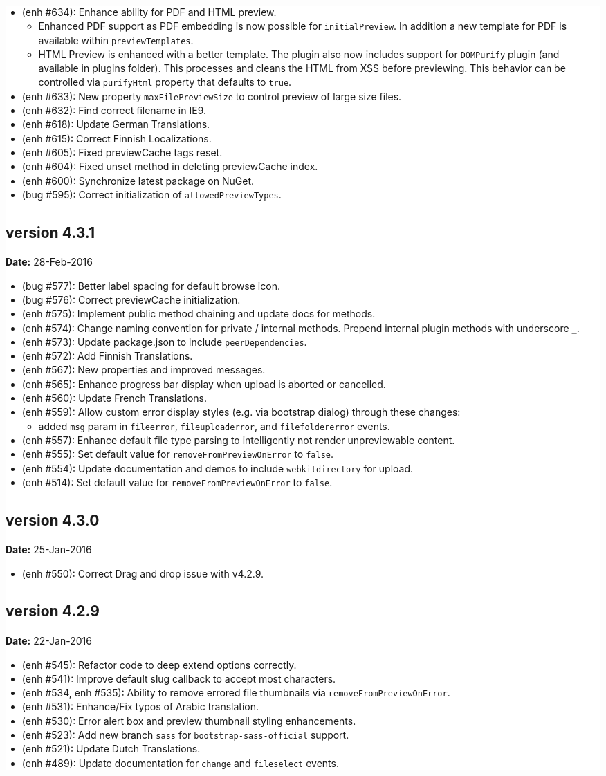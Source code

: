 - (enh #634): Enhance ability for PDF and HTML preview.
    - Enhanced PDF support as PDF embedding is now possible for `initialPreview`. In addition a new template for PDF is available within `previewTemplates`.
    - HTML Preview is enhanced with a better template. The plugin also now includes support for `DOMPurify` plugin (and available in plugins folder). This processes and cleans the HTML from XSS before previewing. This behavior can be controlled via `purifyHtml` property that defaults to `true`.
- (enh #633): New property `maxFilePreviewSize` to control preview of large size files.
- (enh #632): Find correct filename in IE9.
- (enh #618): Update German Translations.
- (enh #615): Correct Finnish Localizations.
- (enh #605): Fixed previewCache tags reset.
- (enh #604): Fixed unset method in deleting previewCache index.
- (enh #600): Synchronize latest package on NuGet.
- (bug #595): Correct initialization of `allowedPreviewTypes`.

## version 4.3.1

**Date:** 28-Feb-2016

- (bug #577): Better label spacing for default browse icon.
- (bug #576): Correct previewCache initialization.
- (enh #575): Implement public method chaining and update docs for methods.
- (enh #574): Change naming convention for private / internal methods. Prepend internal plugin methods with underscore `_`.
- (enh #573): Update package.json to include `peerDependencies`.
- (enh #572): Add Finnish Translations.
- (enh #567): New properties and improved messages.
- (enh #565): Enhance progress bar display when upload is aborted or cancelled.
- (enh #560): Update French Translations.
- (enh #559): Allow custom error display styles (e.g. via bootstrap dialog) through these changes:
    - added `msg` param in `fileerror`, `fileuploaderror`, and `filefoldererror` events.
- (enh #557): Enhance default file type parsing to intelligently not render unpreviewable content.
- (enh #555): Set default value for `removeFromPreviewOnError` to `false`.
- (enh #554): Update documentation and demos to include `webkitdirectory` for upload.
- (enh #514): Set default value for `removeFromPreviewOnError` to `false`.

## version 4.3.0

**Date:** 25-Jan-2016

- (enh #550): Correct Drag and drop issue with v4.2.9.

## version 4.2.9

**Date:** 22-Jan-2016

- (enh #545): Refactor code to deep extend options correctly.
- (enh #541): Improve default slug callback to accept most characters.
- (enh #534, enh #535): Ability to remove errored file thumbnails via `removeFromPreviewOnError`.
- (enh #531): Enhance/Fix typos of Arabic translation.
- (enh #530): Error alert box and preview thumbnail styling enhancements.
- (enh #523): Add new branch `sass` for `bootstrap-sass-official` support.
- (enh #521): Update Dutch Translations.
- (enh #489): Update documentation for `change` and `fileselect` events.
